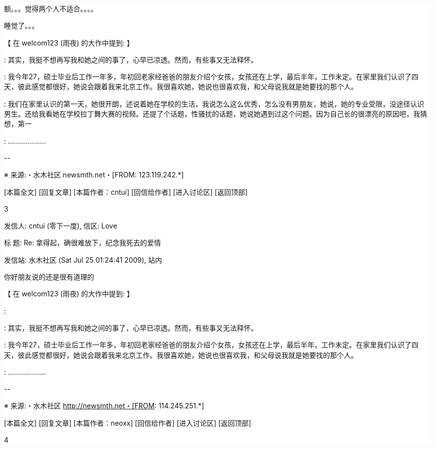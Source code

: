 

额。。。觉得两个人不适合。。。。

睡觉了。。。



【 在 welcom123 (雨夜) 的大作中提到: 】

: 其实，我挺不想再写我和她之间的事了，心早已凉透。然而，有些事又无法释怀。

: 我今年27，硕士毕业后工作一年多，年初回老家经爸爸的朋友介绍个女孩，女孩还在上学，最后半年，工作未定。在家里我们认识了四天，彼此感觉都很好，她说会跟着我来北京工作。我很喜欢她，她说也很喜欢我，和父母说我就是她要找的那个人。

: 我们在家里认识的第一天，她很开朗，述说着她在学校的生活，我说怎么这么优秀，怎么没有男朋友，她说，她的专业受限，没途径认识男生。还给我看她在学校拉丁舞大赛的视频。还提了个话题，性骚扰的话题，她说她遇到过这个问题。因为自己长的很漂亮的原因吧，我猜想，第一

: ...................



--



※ 来源:・水木社区 newsmth.net・[FROM: 123.119.242.*]



[本篇全文] [回复文章] [本篇作者：cntui] [回信给作者] [进入讨论区] [返回顶部]

3

发信人: cntui (零下一度), 信区: Love

标  题: Re: 拿得起，确很难放下，纪念我死去的爱情

发信站: 水木社区 (Sat Jul 25 01:24:41 2009), 站内



你好朋友说的还是很有道理的



【 在 welcom123 (雨夜) 的大作中提到: 】

:    

: 其实，我挺不想再写我和她之间的事了，心早已凉透。然而，有些事又无法释怀。

: 我今年27，硕士毕业后工作一年多，年初回老家经爸爸的朋友介绍个女孩，女孩还在上学，最后半年，工作未定。在家里我们认识了四天，彼此感觉都很好，她说会跟着我来北京工作。我很喜欢她，她说也很喜欢我，和父母说我就是她要找的那个人。

: ...................



--



※ 来源:・水木社区 http://newsmth.net・[FROM: 114.245.251.*]



[本篇全文] [回复文章] [本篇作者：neoxx] [回信给作者] [进入讨论区] [返回顶部]

4
